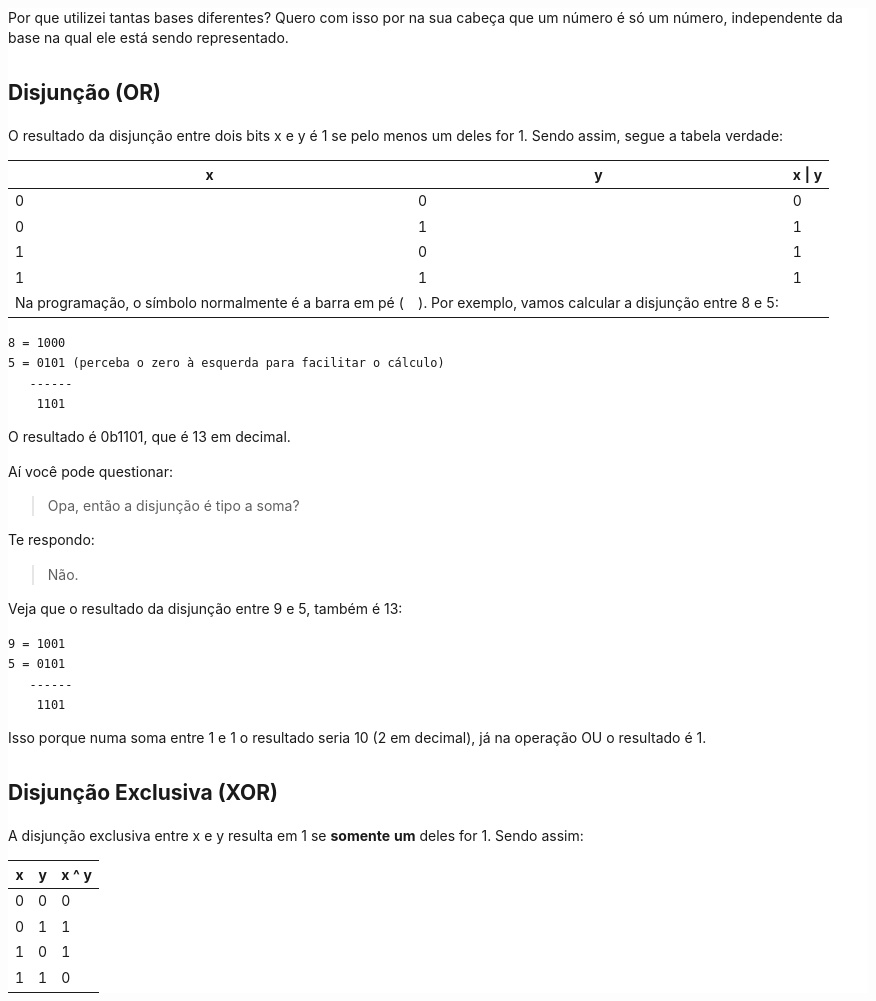 Por que utilizei tantas bases diferentes? Quero com isso por na sua cabeça que um número é só um número, independente da base na qual ele está sendo representado.

## Disjunção (OR)

O resultado da disjunção entre dois bits x e y é 1 se pelo menos um deles for 1. Sendo assim, segue a tabela verdade:

| x                                                       | y                                                       | x \\| y |
| ------------------------------------------------------- | ------------------------------------------------------- | ------- |
| 0                                                       | 0                                                       | 0       |
| 0                                                       | 1                                                       | 1       |
| 1                                                       | 0                                                       | 1       |
| 1                                                       | 1                                                       | 1       |
| Na programação, o símbolo normalmente é a barra em pé ( | ). Por exemplo, vamos calcular a disjunção entre 8 e 5: |         |

```
8 = 1000
5 = 0101 (perceba o zero à esquerda para facilitar o cálculo)
   ------
    1101
```

O resultado é 0b1101, que é 13 em decimal.

Aí você pode questionar:

> Opa, então a disjunção é tipo a soma?

Te respondo:

> Não.

Veja que o resultado da disjunção entre 9 e 5, também é 13:

```
9 = 1001
5 = 0101
   ------
    1101
```

Isso porque numa soma entre 1 e 1 o resultado seria 10 (2 em decimal), já na operação OU o resultado é 1.

## Disjunção Exclusiva (XOR)

A disjunção exclusiva entre x e y resulta em 1 se **somente** **um** deles for 1. Sendo assim:

| x   | y   | x ^ y |
| --- | --- | ----- |
| 0   | 0   | 0     |
| 0   | 1   | 1     |
| 1   | 0   | 1     |
| 1   | 1   | 0     |
